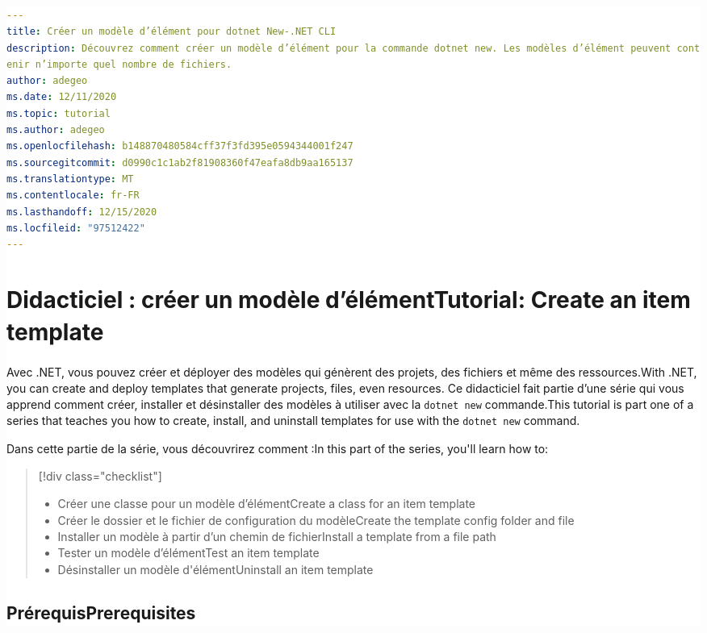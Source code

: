 ```yaml
---
title: Créer un modèle d’élément pour dotnet New-.NET CLI
description: Découvrez comment créer un modèle d’élément pour la commande dotnet new. Les modèles d’élément peuvent contenir n’importe quel nombre de fichiers.
author: adegeo
ms.date: 12/11/2020
ms.topic: tutorial
ms.author: adegeo
ms.openlocfilehash: b148870480584cff37f3fd395e0594344001f247
ms.sourcegitcommit: d0990c1c1ab2f81908360f47eafa8db9aa165137
ms.translationtype: MT
ms.contentlocale: fr-FR
ms.lasthandoff: 12/15/2020
ms.locfileid: "97512422"
---
```

# <a name="tutorial-create-an-item-template"></a><span data-ttu-id="e88da-104">Didacticiel : créer un modèle d’élément</span><span class="sxs-lookup"><span data-stu-id="e88da-104">Tutorial: Create an item template</span></span>

<span data-ttu-id="e88da-105">Avec .NET, vous pouvez créer et déployer des modèles qui génèrent des projets, des fichiers et même des ressources.</span><span class="sxs-lookup"><span data-stu-id="e88da-105">With .NET, you can create and deploy templates that generate projects, files, even resources.</span></span> <span data-ttu-id="e88da-106">Ce didacticiel fait partie d’une série qui vous apprend comment créer, installer et désinstaller des modèles à utiliser avec la `dotnet new` commande.</span><span class="sxs-lookup"><span data-stu-id="e88da-106">This tutorial is part one of a series that teaches you how to create, install, and uninstall templates for use with the `dotnet new` command.</span></span>

<span data-ttu-id="e88da-107">Dans cette partie de la série, vous découvrirez comment :</span><span class="sxs-lookup"><span data-stu-id="e88da-107">In this part of the series, you'll learn how to:</span></span>

> [!div class="checklist"]
>
> * <span data-ttu-id="e88da-108">Créer une classe pour un modèle d’élément</span><span class="sxs-lookup"><span data-stu-id="e88da-108">Create a class for an item template</span></span>
> * <span data-ttu-id="e88da-109">Créer le dossier et le fichier de configuration du modèle</span><span class="sxs-lookup"><span data-stu-id="e88da-109">Create the template config folder and file</span></span>
> * <span data-ttu-id="e88da-110">Installer un modèle à partir d’un chemin de fichier</span><span class="sxs-lookup"><span data-stu-id="e88da-110">Install a template from a file path</span></span>
> * <span data-ttu-id="e88da-111">Tester un modèle d’élément</span><span class="sxs-lookup"><span data-stu-id="e88da-111">Test an item template</span></span>
> * <span data-ttu-id="e88da-112">Désinstaller un modèle d'élément</span><span class="sxs-lookup"><span data-stu-id="e88da-112">Uninstall an item template</span></span>

## <a name="prerequisites"></a><span data-ttu-id="e88da-113">Prérequis</span><span class="sxs-lookup"><span data-stu-id="e88da-113">Prerequisites</span></span>
